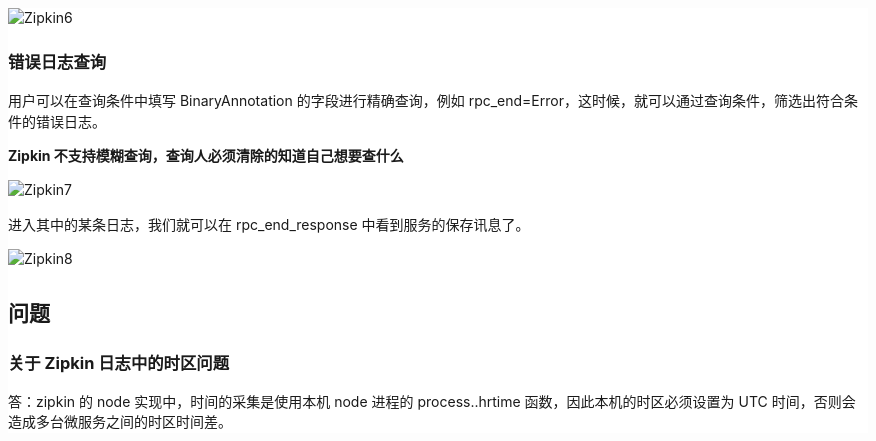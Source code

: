 ![Zipkin6](https://github.com/stultuss/doc/blob/master/images/microservice/Zipkin6.png)

### 错误日志查询

用户可以在查询条件中填写 BinaryAnnotation 的字段进行精确查询，例如 rpc_end=Error，这时候，就可以通过查询条件，筛选出符合条件的错误日志。

**Zipkin 不支持模糊查询，查询人必须清除的知道自己想要查什么**

![Zipkin7](https://github.com/stultuss/doc/blob/master/images/microservice/Zipkin7.png)

进入其中的某条日志，我们就可以在 rpc_end_response 中看到服务的保存讯息了。

![Zipkin8](https://github.com/stultuss/doc/blob/master/images/microservice/Zipkin8.png)

## 问题

###  关于 Zipkin 日志中的时区问题

答：zipkin 的 node 实现中，时间的采集是使用本机 node 进程的 process..hrtime 函数，因此本机的时区必须设置为 UTC 时间，否则会造成多台微服务之间的时区时间差。

